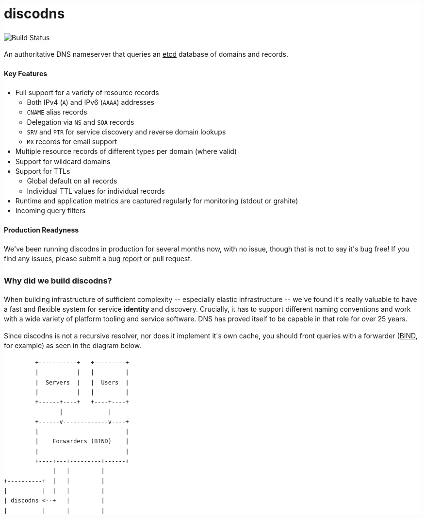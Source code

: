 
discodns
======

[![Build Status](https://travis-ci.org/splack/discodns.png?branch=master)](https://travis-ci.org/splack/discodns)

An authoritative DNS nameserver that queries an [etcd](http://github.com/coreos/etcd) database of domains and records.

#### Key Features

- Full support for a variety of resource records
    - Both IPv4 (`A`) and IPv6 (`AAAA`) addresses
    - `CNAME` alias records
    - Delegation via `NS` and `SOA` records
    - `SRV` and `PTR` for service discovery and reverse domain lookups
    - `MX` records for email support
- Multiple resource records of different types per domain (where valid)
- Support for wildcard domains
- Support for TTLs
    - Global default on all records
    - Individual TTL values for individual records
- Runtime and application metrics are captured regularly for monitoring (stdout or grahite)
- Incoming query filters

#### Production Readyness

We've been running discodns in production for several months now, with no issue, though that is not to say it's bug free! If you find any issues, please submit a [bug report](https://github.com/duedil-ltd/discodns/issues/new) or pull request.

### Why did we build discodns?

When building infrastructure of sufficient complexity -- especially elastic infrastructure -- we've found it's really valuable to have a fast and flexible system for service **identity** and discovery. Crucially, it has to support different naming conventions and work with a wide variety of platform tooling and service software. DNS has proved itself to be capable in that role for over 25 years.

Since discodns is not a recursive resolver, nor does it implement it's own cache, you should front queries with a forwarder ([BIND](http://www.isc.org/downloads/bind/), for example) as seen in the diagram below.

             +-----------+   +---------+
             |           |   |         |
             |  Servers  |   |  Users  |
             |           |   |         |
             +------+----+   +----+----+
                    |             |
             +------v-------------v----+
             |                         |
             |    Forwarders (BIND)    |
             |                         |
             +----+---+---------+------+
                  |   |         |
    +----------+  |   |         |
    |          |  |   |         |
    | discodns <--+   |         |
    |          |      |         |